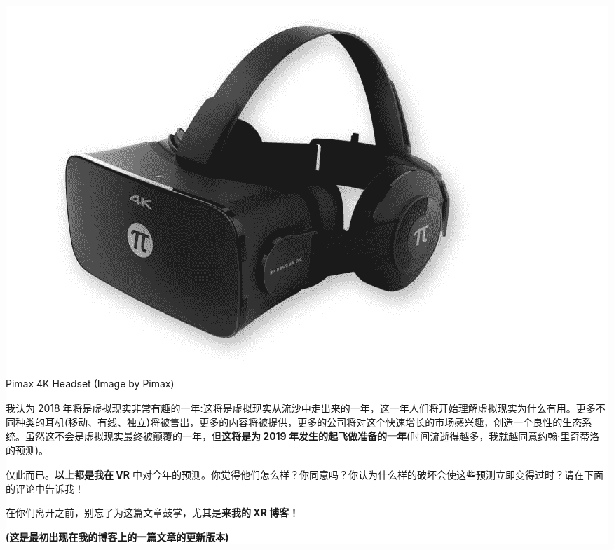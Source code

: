 ![](img/6a69f3ffc0aa1e6359058d18af85bf39.png)

Pimax 4K Headset (Image by Pimax)

我认为 2018 年将是虚拟现实非常有趣的一年:这将是虚拟现实从流沙中走出来的一年，这一年人们将开始理解虚拟现实为什么有用。更多不同种类的耳机(移动、有线、独立)将被售出，更多的内容将被提供，更多的公司将对这个快速增长的市场感兴趣，创造一个良性的生态系统。虽然这不会是虚拟现实最终被颠覆的一年，但**这将是为 2019 年发生的起飞做准备的一年**(时间流逝得越多，我就越同意[约翰·里奇蒂洛的预测](https://skarredghost.com/2017/05/04/unity-ceo-john-riccitiello-says-that-vr-will-become-mainstream-in-2019-and-i-agree/))。

仅此而已。**以上都是我在 VR** 中对今年的预测。你觉得他们怎么样？你同意吗？你认为什么样的破坏会使这些预测立即变得过时？请在下面的评论中告诉我！

在你们离开之前，别忘了为这篇文章鼓掌，尤其是**来我的 XR 博客**[](http://skarredghost.com)****！****

**(这是最初出现在[我的博客](https://skarredghost.com/2018/01/04/predictions-virtual-reality-2018/)上的一篇文章的更新版本)**